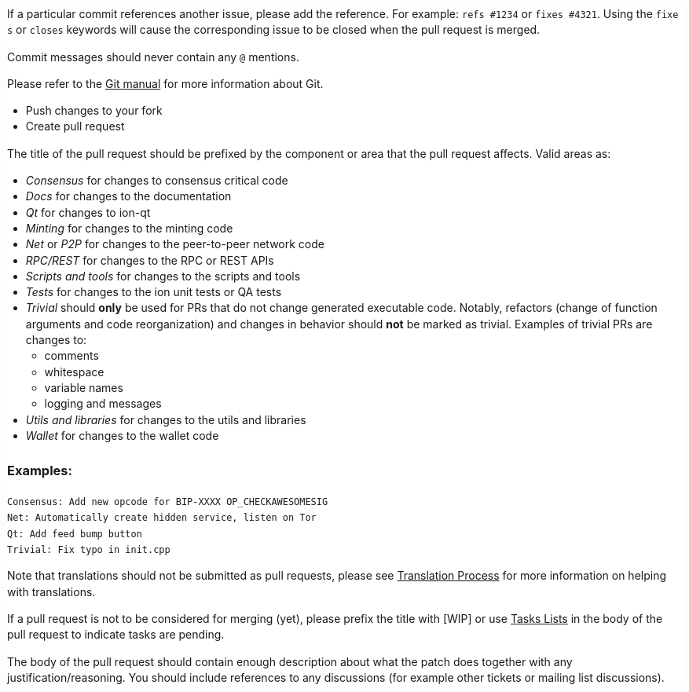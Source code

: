 If a particular commit references another issue, please add the reference. For
example: `refs #1234` or `fixes #4321`. Using the `fixes` or `closes` keywords
will cause the corresponding issue to be closed when the pull request is merged.

Commit messages should never contain any `@` mentions.

Please refer to the [Git manual](https://git-scm.com/doc) for more information
about Git.

  - Push changes to your fork
  - Create pull request

The title of the pull request should be prefixed by the component or area that
the pull request affects. Valid areas as:

- *Consensus* for changes to consensus critical code
- *Docs* for changes to the documentation
- *Qt* for changes to ion-qt
- *Minting* for changes to the minting code
- *Net* or *P2P* for changes to the peer-to-peer network code
- *RPC/REST* for changes to the RPC or REST APIs
- *Scripts and tools* for changes to the scripts and tools
- *Tests* for changes to the ion unit tests or QA tests
- *Trivial* should **only** be used for PRs that do not change generated
  executable code. Notably, refactors (change of function arguments and code
  reorganization) and changes in behavior should **not** be marked as trivial.
  Examples of trivial PRs are changes to:
  - comments
  - whitespace
  - variable names
  - logging and messages
- *Utils and libraries* for changes to the utils and libraries
- *Wallet* for changes to the wallet code

### Examples:

    Consensus: Add new opcode for BIP-XXXX OP_CHECKAWESOMESIG
    Net: Automatically create hidden service, listen on Tor
    Qt: Add feed bump button
    Trivial: Fix typo in init.cpp

Note that translations should not be submitted as pull requests, please see
[Translation Process](https://github.com/ion-project/ion/blob/master/doc/translation_process.md)
for more information on helping with translations.

If a pull request is not to be considered for merging (yet), please
prefix the title with [WIP] or use [Tasks Lists](https://help.github.com/articles/basic-writing-and-formatting-syntax/#task-lists)
in the body of the pull request to indicate tasks are pending.

The body of the pull request should contain enough description about what the
patch does together with any justification/reasoning. You should include
references to any discussions (for example other tickets or mailing list
discussions).
